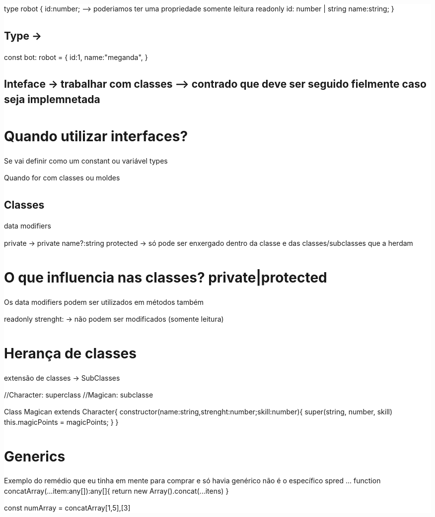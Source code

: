 type robot {
    id:number; --> poderiamos ter uma propriedade somente leitura readonly id: number | string
    name:string;
}

## Type -> 
const bot: robot = {
    id:1,
    name:"meganda",
}

## Inteface -> trabalhar com classes --> contrado que deve ser seguido fielmente caso seja implemnetada

# Quando utilizar interfaces?

Se vai definir como um constant ou variável types

Quando for com classes ou moldes
## Classes

```

```

data modifiers

private -> private name?:string
protected -> só pode ser enxergado dentro da classe e das classes/subclasses que a herdam

# O que influencia nas classes? private|protected


Os data modifiers podem ser utilizados em métodos também

readonly strenght: -> não podem ser modificados (somente leitura)

# Herança de classes
extensão de classes -> SubClasses

//Character: superclass
//Magican: subclasse

Class Magican extends Character{
    constructor(name:string,strenght:number;skill:number){
        super(string, number, skill)
        this.magicPoints = magicPoints;
    }
}

# Generics

Exemplo do remédio que eu tinha em mente para comprar e só havia genérico não é o específico 
                     spred ...
function concatArray(...item:any[]):any[]{
    return new Array().concat(...itens)
}

const numArray = concatArray[1,5],[3]





